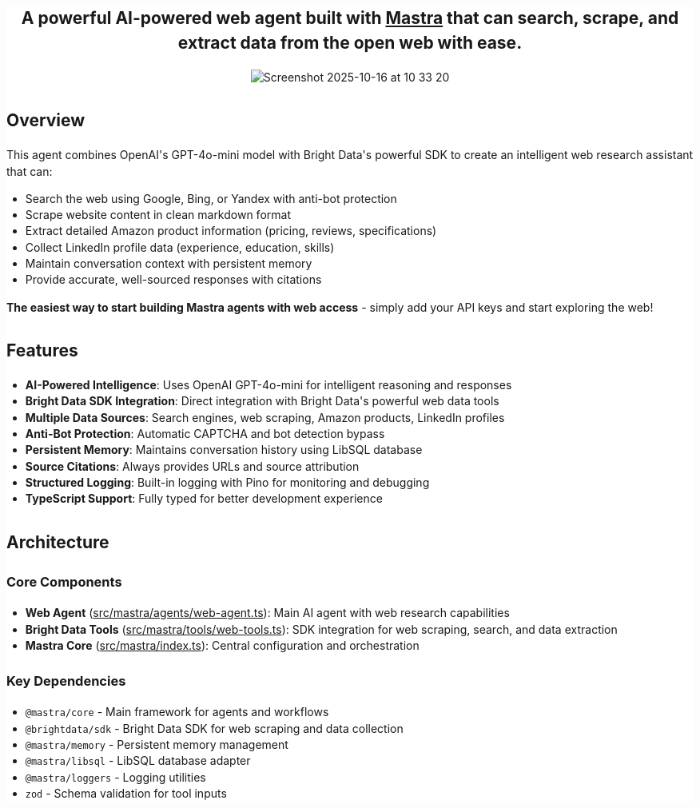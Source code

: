 <div align="center">

## A powerful AI-powered web agent built with [Mastra](https://mastra.ai) that can search, scrape, and extract data from the open web with ease.

<img width="656" height="203" alt="Screenshot 2025-10-16 at 10 33 20" src="https://github.com/user-attachments/assets/05bedc40-29be-4519-843d-c1f5012af9ad" />
</div>

## Overview

This agent combines OpenAI's GPT-4o-mini model with Bright Data's powerful SDK to create an intelligent web research assistant that can:

- Search the web using Google, Bing, or Yandex with anti-bot protection
- Scrape website content in clean markdown format
- Extract detailed Amazon product information (pricing, reviews, specifications)
- Collect LinkedIn profile data (experience, education, skills)
- Maintain conversation context with persistent memory
- Provide accurate, well-sourced responses with citations

**The easiest way to start building Mastra agents with web access** - simply add your API keys and start exploring the web!

## Features

- **AI-Powered Intelligence**: Uses OpenAI GPT-4o-mini for intelligent reasoning and responses
- **Bright Data SDK Integration**: Direct integration with Bright Data's powerful web data tools
- **Multiple Data Sources**: Search engines, web scraping, Amazon products, LinkedIn profiles
- **Anti-Bot Protection**: Automatic CAPTCHA and bot detection bypass
- **Persistent Memory**: Maintains conversation history using LibSQL database
- **Source Citations**: Always provides URLs and source attribution
- **Structured Logging**: Built-in logging with Pino for monitoring and debugging
- **TypeScript Support**: Fully typed for better development experience

## Architecture

### Core Components

- **Web Agent** ([src/mastra/agents/web-agent.ts](src/mastra/agents/web-agent.ts)): Main AI agent with web research capabilities
- **Bright Data Tools** ([src/mastra/tools/web-tools.ts](src/mastra/tools/web-tools.ts)): SDK integration for web scraping, search, and data extraction
- **Mastra Core** ([src/mastra/index.ts](src/mastra/index.ts)): Central configuration and orchestration

### Key Dependencies

- `@mastra/core` - Main framework for agents and workflows
- `@brightdata/sdk` - Bright Data SDK for web scraping and data collection
- `@mastra/memory` - Persistent memory management
- `@mastra/libsql` - LibSQL database adapter
- `@mastra/loggers` - Logging utilities
- `zod` - Schema validation for tool inputs
